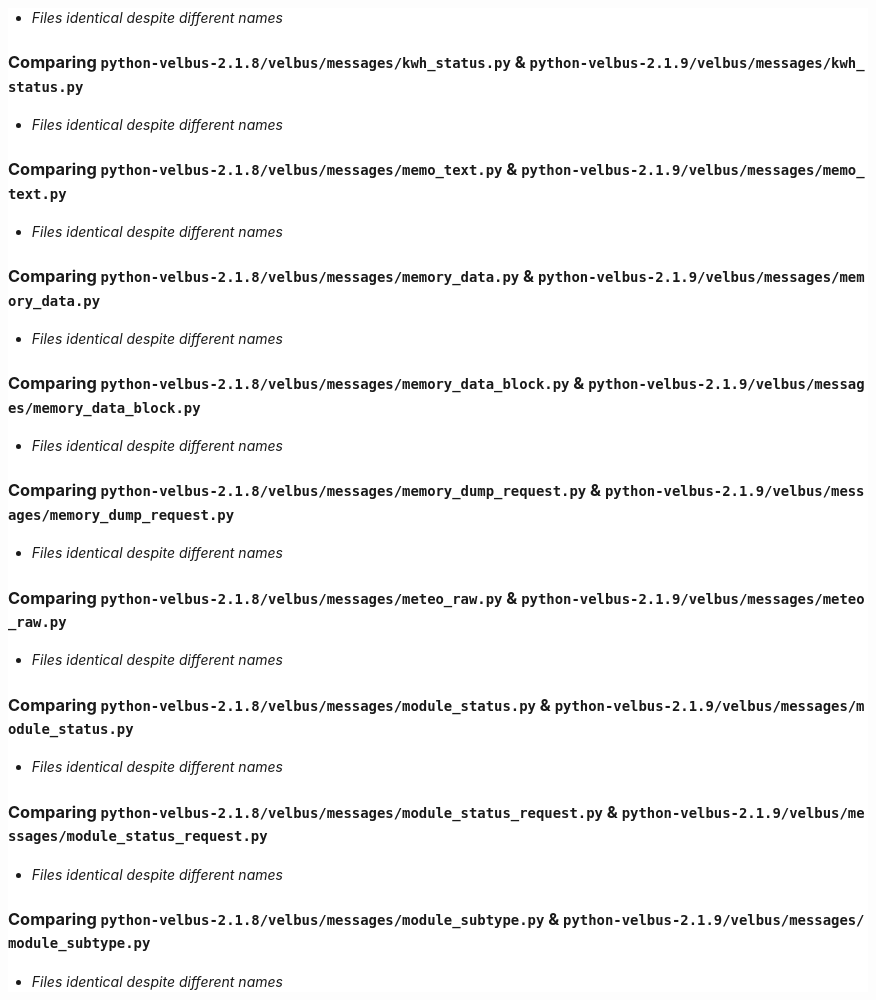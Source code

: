  * *Files identical despite different names*

### Comparing `python-velbus-2.1.8/velbus/messages/kwh_status.py` & `python-velbus-2.1.9/velbus/messages/kwh_status.py`

 * *Files identical despite different names*

### Comparing `python-velbus-2.1.8/velbus/messages/memo_text.py` & `python-velbus-2.1.9/velbus/messages/memo_text.py`

 * *Files identical despite different names*

### Comparing `python-velbus-2.1.8/velbus/messages/memory_data.py` & `python-velbus-2.1.9/velbus/messages/memory_data.py`

 * *Files identical despite different names*

### Comparing `python-velbus-2.1.8/velbus/messages/memory_data_block.py` & `python-velbus-2.1.9/velbus/messages/memory_data_block.py`

 * *Files identical despite different names*

### Comparing `python-velbus-2.1.8/velbus/messages/memory_dump_request.py` & `python-velbus-2.1.9/velbus/messages/memory_dump_request.py`

 * *Files identical despite different names*

### Comparing `python-velbus-2.1.8/velbus/messages/meteo_raw.py` & `python-velbus-2.1.9/velbus/messages/meteo_raw.py`

 * *Files identical despite different names*

### Comparing `python-velbus-2.1.8/velbus/messages/module_status.py` & `python-velbus-2.1.9/velbus/messages/module_status.py`

 * *Files identical despite different names*

### Comparing `python-velbus-2.1.8/velbus/messages/module_status_request.py` & `python-velbus-2.1.9/velbus/messages/module_status_request.py`

 * *Files identical despite different names*

### Comparing `python-velbus-2.1.8/velbus/messages/module_subtype.py` & `python-velbus-2.1.9/velbus/messages/module_subtype.py`

 * *Files identical despite different names*
